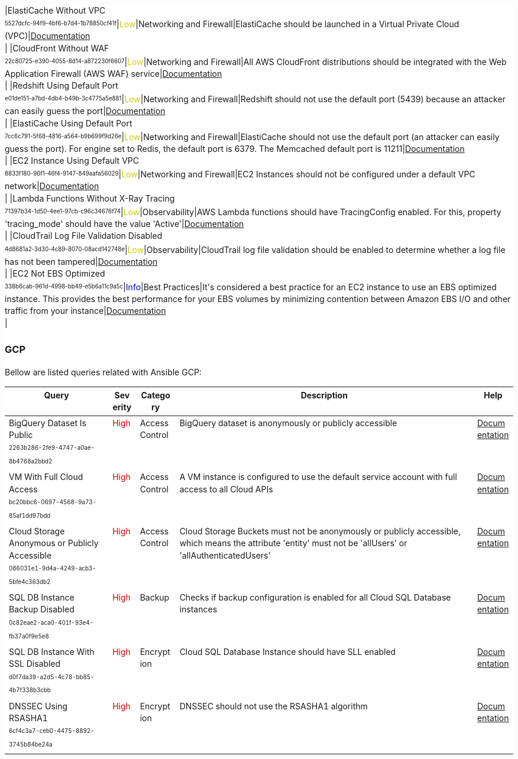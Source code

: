 |ElastiCache Without VPC<br/><sup><sub>5527dcfc-94f9-4bf6-b7d4-1b78850cf41f</sub></sup>|<span style="color:#CC0">Low</span>|Networking and Firewall|ElastiCache should be launched in a Virtual Private Cloud (VPC)|<a href="https://docs.ansible.com/ansible/latest/collections/community/aws/elasticache_module.html#parameter-cache_subnet_group">Documentation</a><br/>|
|CloudFront Without WAF<br/><sup><sub>22c80725-e390-4055-8d14-a872230f6607</sub></sup>|<span style="color:#CC0">Low</span>|Networking and Firewall|All AWS CloudFront distributions should be integrated with the Web Application Firewall (AWS WAF) service|<a href="https://docs.ansible.com/ansible/latest/collections/community/aws/cloudfront_distribution_module.html">Documentation</a><br/>|
|Redshift Using Default Port<br/><sup><sub>e01de151-a7bd-4db4-b49b-3c4775a5e881</sub></sup>|<span style="color:#CC0">Low</span>|Networking and Firewall|Redshift should not use the default port (5439) because an attacker can easily guess the port|<a href="https://docs.ansible.com/ansible/latest/collections/community/aws/redshift_module.html#parameter-port">Documentation</a><br/>|
|ElastiCache Using Default Port<br/><sup><sub>7cc6c791-5f68-4816-a564-b9b699f9d26e</sub></sup>|<span style="color:#CC0">Low</span>|Networking and Firewall|ElastiCache should not use the default port (an attacker can easily guess the port). For engine set to Redis, the default port is 6379. The Memcached default port is 11211|<a href="https://docs.ansible.com/ansible/latest/collections/community/aws/elasticache_module.html#parameter-cache_port">Documentation</a><br/>|
|EC2 Instance Using Default VPC<br/><sup><sub>8833f180-96f1-46f4-9147-849aafa56029</sub></sup>|<span style="color:#CC0">Low</span>|Networking and Firewall|EC2 Instances should not be configured under a default VPC network|<a href="https://docs.ansible.com/ansible/latest/collections/amazon/aws/ec2_module.html#parameter-vpc_subnet_id">Documentation</a><br/>|
|Lambda Functions Without X-Ray Tracing<br/><sup><sub>71397b34-1d50-4ee1-97cb-c96c34676f74</sub></sup>|<span style="color:#CC0">Low</span>|Observability|AWS Lambda functions should have TracingConfig enabled. For this, property 'tracing_mode' should have the value 'Active'|<a href="https://docs.ansible.com/ansible/latest/collections/community/aws/lambda_module.html">Documentation</a><br/>|
|CloudTrail Log File Validation Disabled<br/><sup><sub>4d8681a2-3d30-4c89-8070-08acd142748e</sub></sup>|<span style="color:#CC0">Low</span>|Observability|CloudTrail log file validation should be enabled to determine whether a log file has not been tampered|<a href="https://docs.ansible.com/ansible/latest/collections/community/aws/cloudtrail_module.html">Documentation</a><br/>|
|EC2 Not EBS Optimized<br/><sup><sub>338b6cab-961d-4998-bb49-e5b6a11c9a5c</sub></sup>|<span style="color:#00C">Info</span>|Best Practices|It's considered a best practice for an EC2 instance to use an EBS optimized instance. This provides the best performance for your EBS volumes by minimizing contention between Amazon EBS I/O and other traffic from your instance|<a href="https://docs.ansible.com/ansible/latest/collections/amazon/aws/ec2_module.html#parameter-ebs_optimized">Documentation</a><br/>|

### GCP
Bellow are listed queries related with Ansible GCP:



|            Query             |Severity|Category|Description|Help|
|------------------------------|--------|--------|-----------|----|
|BigQuery Dataset Is Public<br/><sup><sub>2263b286-2fe9-4747-a0ae-8b4768a2bbd2</sub></sup>|<span style="color:#C00">High</span>|Access Control|BigQuery dataset is anonymously or publicly accessible|<a href="https://docs.ansible.com/ansible/latest/collections/google/cloud/gcp_bigquery_dataset_module.html#parameter-access/special_group">Documentation</a><br/>|
|VM With Full Cloud Access<br/><sup><sub>bc20bbc6-0697-4568-9a73-85af1dd97bdd</sub></sup>|<span style="color:#C00">High</span>|Access Control|A VM instance is configured to use the default service account with full access to all Cloud APIs|<a href="https://docs.ansible.com/ansible/latest/collections/google/cloud/gcp_compute_instance_module.html#parameter-service_accounts/scopes">Documentation</a><br/>|
|Cloud Storage Anonymous or Publicly Accessible<br/><sup><sub>086031e1-9d4a-4249-acb3-5bfe4c363db2</sub></sup>|<span style="color:#C00">High</span>|Access Control|Cloud Storage Buckets must not be anonymously or publicly accessible, which means the attribute 'entity' must not be 'allUsers' or 'allAuthenticatedUsers'|<a href="https://docs.ansible.com/ansible/latest/collections/google/cloud/gcp_storage_bucket_module.html">Documentation</a><br/>|
|SQL DB Instance Backup Disabled<br/><sup><sub>0c82eae2-aca0-401f-93e4-fb37a0f9e5e8</sub></sup>|<span style="color:#C00">High</span>|Backup|Checks if backup configuration is enabled for all Cloud SQL Database instances|<a href="https://docs.ansible.com/ansible/latest/collections/google/cloud/gcp_sql_instance_module.html#parameter-settings/backup_configuration/enabled">Documentation</a><br/>|
|SQL DB Instance With SSL Disabled<br/><sup><sub>d0f7da39-a2d5-4c78-bb85-4b7f338b3cbb</sub></sup>|<span style="color:#C00">High</span>|Encryption|Cloud SQL Database Instance should have SLL enabled|<a href="https://docs.ansible.com/ansible/latest/collections/google/cloud/gcp_sql_instance_module.html#parameter-settings/ip_configuration/require_ssl">Documentation</a><br/>|
|DNSSEC Using RSASHA1<br/><sup><sub>6cf4c3a7-ceb0-4475-8892-3745b84be24a</sub></sup>|<span style="color:#C00">High</span>|Encryption|DNSSEC should not use the RSASHA1 algorithm|<a href="https://docs.ansible.com/ansible/latest/collections/google/cloud/gcp_dns_managed_zone_module.html#return-dnssecConfig/defaultKeySpecs/algorithm">Documentation</a><br/>|